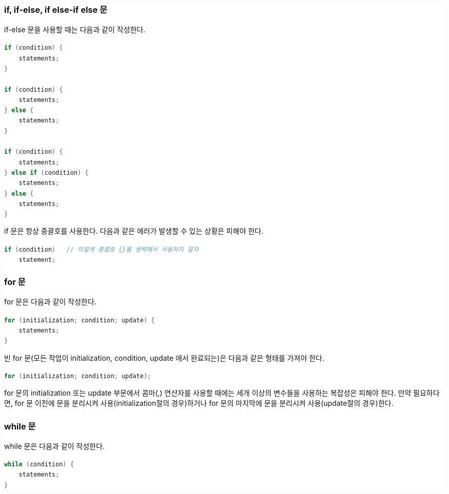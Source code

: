 ### if, if-else, if else-if else 문
if-else 문을 사용할 때는 다음과 같이 작성한다.

```java
if (condition) {
    statements;
}

if (condition) {
    statements;
} else {
    statements;
}

if (condition) {
    statements;
} else if (condition) {
    statements;
} else {
    statements;
}
```

if 문은 항상 중괄호를 사용한다. 다음과 같은 에러가 발생할 수 있는 상황은 피해야 한다.

```java
if (condition)   // 이렇게 중괄호 {}를 생략해서 사용하지 말자
    statement;
```

### for 문
for 문은 다음과 같이 작성한다.

```java
for (initialization; condition; update) {
    statements;
}
```

빈 for 문(모든 작업이 initialization, condition, update 에서 완료되는)은 다음과 같은 형태를 가져야 한다.

```java
for (initialization; condition; update);
```

for 문의 initialization 또는 update 부문에서 콤마(,) 연산자를 사용할 때에는 세개 이상의 변수들을 사용하는 복잡성은 피해야 한다. 만약 필요하다면, for 문 이전에 문을 분리시켜 사용(initialization절의 경우)하거나 for 문의 마지막에 문을 분리시켜 사용(update절의 경우)한다.

### while 문
while 문은 다음과 같이 작성한다.

```java
while (condition) {
    statements;
}
```

